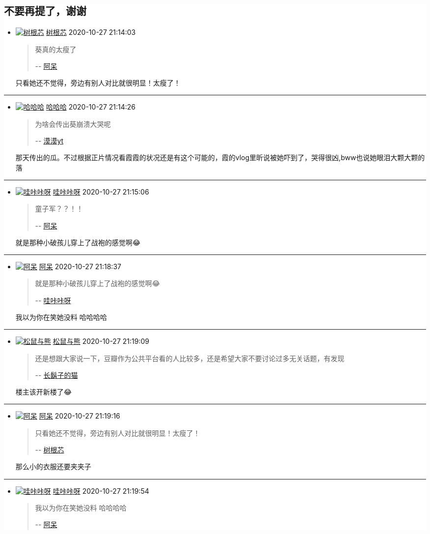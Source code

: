   不要再提了，谢谢  
---
* [![树根芯](https://img3.doubanio.com/icon/u150517926-1.jpg)](https://www.douban.com/people/150517926/)    [树根芯](https://www.douban.com/people/150517926/)    2020-10-27 21:14:03  
  >葵真的太瘦了  
  >
  >-- [阿呆](https://www.douban.com/people/223579792/)  
  
  只看她还不觉得，旁边有别人对比就很明显！太瘦了！  
---
* [![哈哈哈](https://img1.doubanio.com/icon/user_normal.jpg)](https://www.douban.com/people/167405019/)    [哈哈哈](https://www.douban.com/people/167405019/)    2020-10-27 21:14:26  
  >为啥会传出葵崩溃大哭呢  
  >
  >-- [漠漠yt](https://www.douban.com/people/223048792/)  
  
  那天传出的瓜。不过根据正片情况看霞霞的状况还是有这个可能的，霞的vlog里昕说被她吓到了，哭得很凶,bww也说她眼泪大颗大颗的落  
---
* [![哇咔咔呀](https://img9.doubanio.com/icon/u213342632-5.jpg)](https://www.douban.com/people/213342632/)    [哇咔咔呀](https://www.douban.com/people/213342632/)    2020-10-27 21:15:06  
  >童子军？？！！  
  >
  >-- [阿呆](https://www.douban.com/people/223579792/)  
  
  就是那种小破孩儿穿上了战袍的感觉啊😂  
---
* [![阿呆](https://img3.doubanio.com/icon/u223579792-1.jpg)](https://www.douban.com/people/223579792/)    [阿呆](https://www.douban.com/people/223579792/)    2020-10-27 21:18:37  
  >就是那种小破孩儿穿上了战袍的感觉啊😂  
  >
  >-- [哇咔咔呀](https://www.douban.com/people/213342632/)  
  
  我以为你在笑她没料 哈哈哈哈  
---
* [![松鼠与熊](https://img2.doubanio.com/icon/u168667402-2.jpg)](https://www.douban.com/people/168667402/)    [松鼠与熊](https://www.douban.com/people/168667402/)    2020-10-27 21:19:09  
  >还是想跟大家说一下，豆瓣作为公共平台看的人比较多，还是希望大家不要讨论过多无关话题，有发现  
  >
  >-- [长鬍子的猫](https://www.douban.com/people/123437301/)  
  
  楼主该开新楼了😂  
---
* [![阿呆](https://img3.doubanio.com/icon/u223579792-1.jpg)](https://www.douban.com/people/223579792/)    [阿呆](https://www.douban.com/people/223579792/)    2020-10-27 21:19:16  
  >只看她还不觉得，旁边有别人对比就很明显！太瘦了！  
  >
  >-- [树根芯](https://www.douban.com/people/150517926/)  
  
  那么小的衣服还要夹夹子  
---
* [![哇咔咔呀](https://img9.doubanio.com/icon/u213342632-5.jpg)](https://www.douban.com/people/213342632/)    [哇咔咔呀](https://www.douban.com/people/213342632/)    2020-10-27 21:19:54  
  >我以为你在笑她没料 哈哈哈哈  
  >
  >-- [阿呆](https://www.douban.com/people/223579792/)  
  